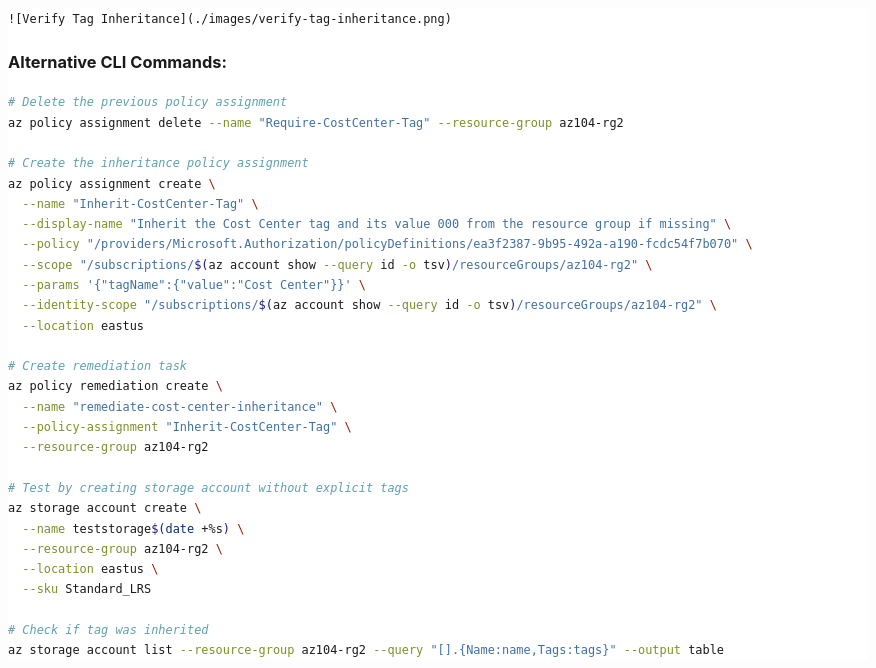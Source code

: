     ![Verify Tag Inheritance](./images/verify-tag-inheritance.png)

### Alternative CLI Commands:

```bash
# Delete the previous policy assignment
az policy assignment delete --name "Require-CostCenter-Tag" --resource-group az104-rg2

# Create the inheritance policy assignment
az policy assignment create \
  --name "Inherit-CostCenter-Tag" \
  --display-name "Inherit the Cost Center tag and its value 000 from the resource group if missing" \
  --policy "/providers/Microsoft.Authorization/policyDefinitions/ea3f2387-9b95-492a-a190-fcdc54f7b070" \
  --scope "/subscriptions/$(az account show --query id -o tsv)/resourceGroups/az104-rg2" \
  --params '{"tagName":{"value":"Cost Center"}}' \
  --identity-scope "/subscriptions/$(az account show --query id -o tsv)/resourceGroups/az104-rg2" \
  --location eastus

# Create remediation task
az policy remediation create \
  --name "remediate-cost-center-inheritance" \
  --policy-assignment "Inherit-CostCenter-Tag" \
  --resource-group az104-rg2

# Test by creating storage account without explicit tags
az storage account create \
  --name teststorage$(date +%s) \
  --resource-group az104-rg2 \
  --location eastus \
  --sku Standard_LRS

# Check if tag was inherited
az storage account list --resource-group az104-rg2 --query "[].{Name:name,Tags:tags}" --output table
```

